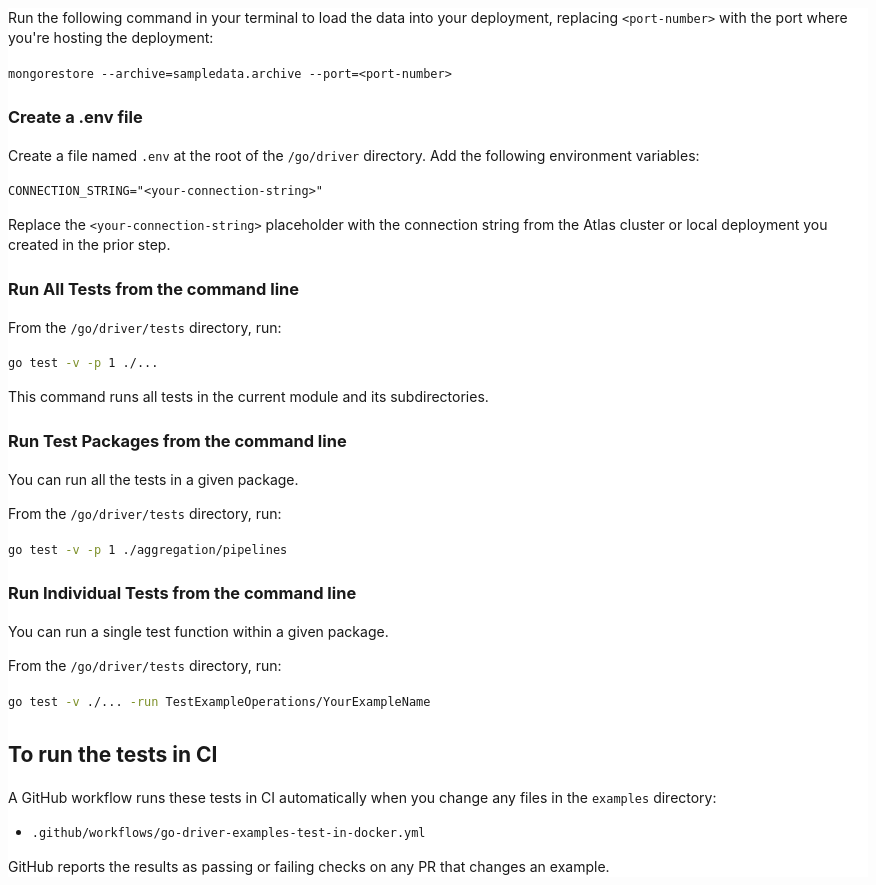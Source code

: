    Run the following command in your terminal to load the data into your
   deployment, replacing `<port-number>` with the port where you're hosting the
   deployment:

   ```shell
   mongorestore --archive=sampledata.archive --port=<port-number>
   ```

### Create a .env file

Create a file named `.env` at the root of the `/go/driver` directory.
Add the following environment variables:

```
CONNECTION_STRING="<your-connection-string>"
```

Replace the `<your-connection-string>` placeholder with the connection
string from the Atlas cluster or local deployment you created in the prior step.

### Run All Tests from the command line

From the `/go/driver/tests` directory, run:

```sh
go test -v -p 1 ./...
```

This command runs all tests in the current module and its subdirectories.

### Run Test Packages from the command line

You can run all the tests in a given package.

From the `/go/driver/tests` directory, run:

```sh
go test -v -p 1 ./aggregation/pipelines
```

### Run Individual Tests from the command line

You can run a single test function within a given package.

From the `/go/driver/tests` directory, run:

```sh
go test -v ./... -run TestExampleOperations/YourExampleName
```

## To run the tests in CI

A GitHub workflow runs these tests in CI automatically when you change any
files in the `examples` directory:

- `.github/workflows/go-driver-examples-test-in-docker.yml`

GitHub reports the results as passing or failing checks on any PR that changes
an example.

